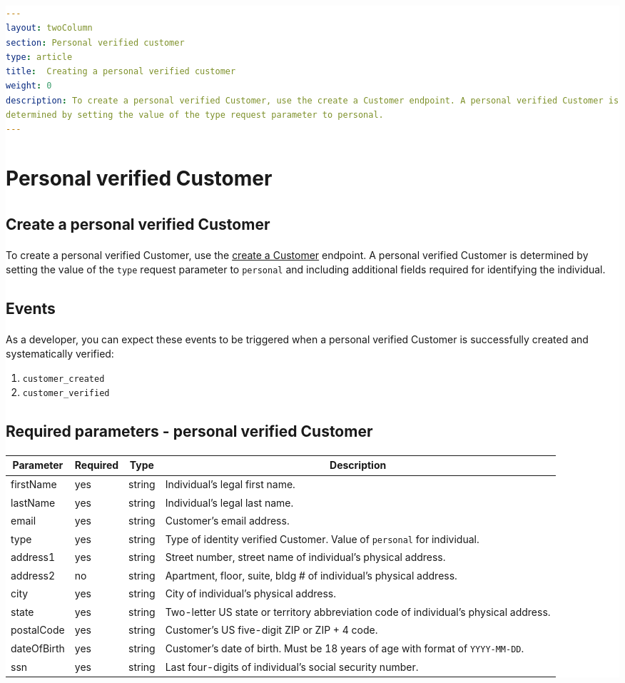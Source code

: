 ```yaml
---
layout: twoColumn
section: Personal verified customer
type: article
title:  Creating a personal verified customer
weight: 0
description: To create a personal verified Customer, use the create a Customer endpoint. A personal verified Customer is determined by setting the value of the type request parameter to personal.
---
```


# Personal verified Customer

## Create a personal verified Customer

To create a personal verified Customer, use the [create a Customer](https://docs.dwolla.com/#create-a-customer) endpoint. A personal verified Customer is determined by setting the value of the `type` request parameter to `personal` and including additional fields required for identifying the individual.

## Events

As a developer, you can expect these events to be triggered when a personal verified Customer is successfully created and systematically verified:

1. `customer_created`
2. `customer_verified`

## Required parameters - personal verified Customer

| Parameter | Required | Type | Description |
|----------------|-------------|---------|----------------|
| firstName | yes | string | Individual’s legal first name. |
| lastName | yes | string | Individual’s legal last name. |
| email | yes | string | Customer’s email address. |
| type | yes | string | Type of identity verified Customer. Value of `personal` for individual. |
| address1 | yes | string | Street number, street name of individual’s physical address. |
| address2 | no | string | Apartment, floor, suite, bldg # of individual’s physical address. |
| city | yes | string | City of individual’s physical address. |
| state | yes | string | Two-letter US state or territory abbreviation code of individual’s physical address. |
| postalCode | yes | string | Customer’s US five-digit ZIP or ZIP + 4 code. |
| dateOfBirth | yes | string | Customer’s date of birth. Must be 18 years of age with format of `YYYY-MM-DD`. |
| ssn | yes | string | Last four-digits of individual’s social security number. |
